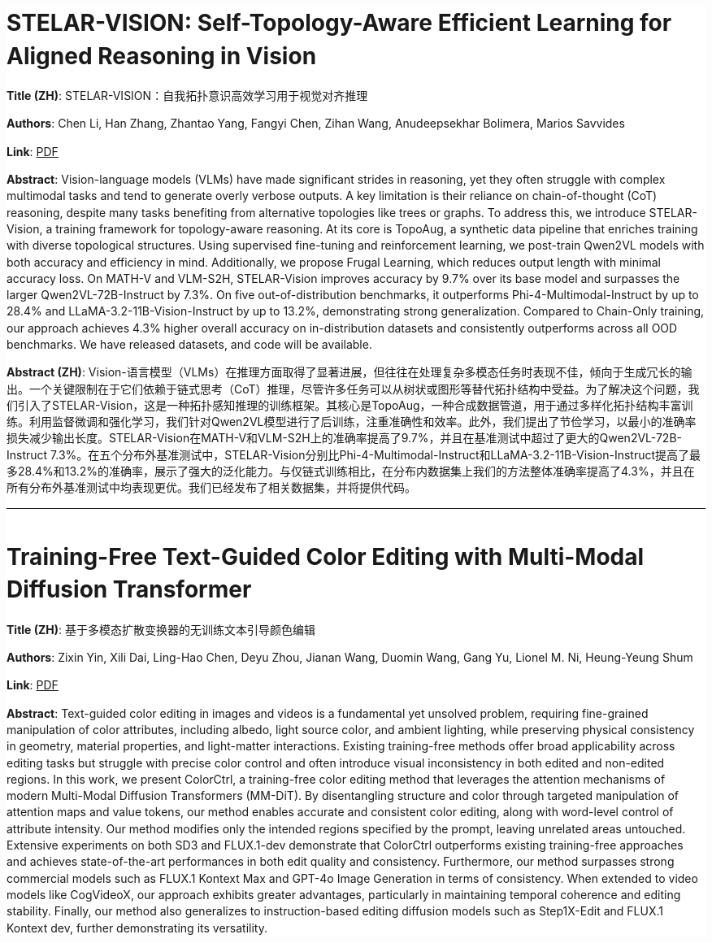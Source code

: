 # STELAR-VISION: Self-Topology-Aware Efficient Learning for Aligned Reasoning in Vision 

**Title (ZH)**: STELAR-VISION：自我拓扑意识高效学习用于视觉对齐推理 

**Authors**: Chen Li, Han Zhang, Zhantao Yang, Fangyi Chen, Zihan Wang, Anudeepsekhar Bolimera, Marios Savvides  

**Link**: [PDF](https://arxiv.org/pdf/2508.08688)  

**Abstract**: Vision-language models (VLMs) have made significant strides in reasoning, yet they often struggle with complex multimodal tasks and tend to generate overly verbose outputs. A key limitation is their reliance on chain-of-thought (CoT) reasoning, despite many tasks benefiting from alternative topologies like trees or graphs. To address this, we introduce STELAR-Vision, a training framework for topology-aware reasoning. At its core is TopoAug, a synthetic data pipeline that enriches training with diverse topological structures. Using supervised fine-tuning and reinforcement learning, we post-train Qwen2VL models with both accuracy and efficiency in mind. Additionally, we propose Frugal Learning, which reduces output length with minimal accuracy loss. On MATH-V and VLM-S2H, STELAR-Vision improves accuracy by 9.7% over its base model and surpasses the larger Qwen2VL-72B-Instruct by 7.3%. On five out-of-distribution benchmarks, it outperforms Phi-4-Multimodal-Instruct by up to 28.4% and LLaMA-3.2-11B-Vision-Instruct by up to 13.2%, demonstrating strong generalization. Compared to Chain-Only training, our approach achieves 4.3% higher overall accuracy on in-distribution datasets and consistently outperforms across all OOD benchmarks. We have released datasets, and code will be available. 

**Abstract (ZH)**: Vision-语言模型（VLMs）在推理方面取得了显著进展，但往往在处理复杂多模态任务时表现不佳，倾向于生成冗长的输出。一个关键限制在于它们依赖于链式思考（CoT）推理，尽管许多任务可以从树状或图形等替代拓扑结构中受益。为了解决这个问题，我们引入了STELAR-Vision，这是一种拓扑感知推理的训练框架。其核心是TopoAug，一种合成数据管道，用于通过多样化拓扑结构丰富训练。利用监督微调和强化学习，我们针对Qwen2VL模型进行了后训练，注重准确性和效率。此外，我们提出了节俭学习，以最小的准确率损失减少输出长度。STELAR-Vision在MATH-V和VLM-S2H上的准确率提高了9.7%，并且在基准测试中超过了更大的Qwen2VL-72B-Instruct 7.3%。在五个分布外基准测试中，STELAR-Vision分别比Phi-4-Multimodal-Instruct和LLaMA-3.2-11B-Vision-Instruct提高了最多28.4%和13.2%的准确率，展示了强大的泛化能力。与仅链式训练相比，在分布内数据集上我们的方法整体准确率提高了4.3%，并且在所有分布外基准测试中均表现更优。我们已经发布了相关数据集，并将提供代码。 

---
# Training-Free Text-Guided Color Editing with Multi-Modal Diffusion Transformer 

**Title (ZH)**: 基于多模态扩散变换器的无训练文本引导颜色编辑 

**Authors**: Zixin Yin, Xili Dai, Ling-Hao Chen, Deyu Zhou, Jianan Wang, Duomin Wang, Gang Yu, Lionel M. Ni, Heung-Yeung Shum  

**Link**: [PDF](https://arxiv.org/pdf/2508.09131)  

**Abstract**: Text-guided color editing in images and videos is a fundamental yet unsolved problem, requiring fine-grained manipulation of color attributes, including albedo, light source color, and ambient lighting, while preserving physical consistency in geometry, material properties, and light-matter interactions. Existing training-free methods offer broad applicability across editing tasks but struggle with precise color control and often introduce visual inconsistency in both edited and non-edited regions. In this work, we present ColorCtrl, a training-free color editing method that leverages the attention mechanisms of modern Multi-Modal Diffusion Transformers (MM-DiT). By disentangling structure and color through targeted manipulation of attention maps and value tokens, our method enables accurate and consistent color editing, along with word-level control of attribute intensity. Our method modifies only the intended regions specified by the prompt, leaving unrelated areas untouched. Extensive experiments on both SD3 and FLUX.1-dev demonstrate that ColorCtrl outperforms existing training-free approaches and achieves state-of-the-art performances in both edit quality and consistency. Furthermore, our method surpasses strong commercial models such as FLUX.1 Kontext Max and GPT-4o Image Generation in terms of consistency. When extended to video models like CogVideoX, our approach exhibits greater advantages, particularly in maintaining temporal coherence and editing stability. Finally, our method also generalizes to instruction-based editing diffusion models such as Step1X-Edit and FLUX.1 Kontext dev, further demonstrating its versatility. 
